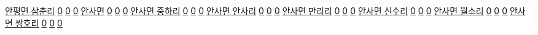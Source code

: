 
  <tr class="item">
    <td><a href="경상북도의성군안평면삼춘리">안평면 삼춘리</a></td>
    <td><a href="경상북도의성군안평면삼춘리">0</a></td>
    <td><a href="경상북도의성군안평면삼춘리">0</a></td>
    <td><a href="경상북도의성군안평면삼춘리">0</a></td>
  </tr>
    

  <tr class="item">
    <td><a href="경상북도의성군안사면">안사면</a></td>
    <td><a href="경상북도의성군안사면">0</a></td>
    <td><a href="경상북도의성군안사면">0</a></td>
    <td><a href="경상북도의성군안사면">0</a></td>
  </tr>
    

  <tr class="item">
    <td><a href="경상북도의성군안사면중하리">안사면 중하리</a></td>
    <td><a href="경상북도의성군안사면중하리">0</a></td>
    <td><a href="경상북도의성군안사면중하리">0</a></td>
    <td><a href="경상북도의성군안사면중하리">0</a></td>
  </tr>
    

  <tr class="item">
    <td><a href="경상북도의성군안사면안사리">안사면 안사리</a></td>
    <td><a href="경상북도의성군안사면안사리">0</a></td>
    <td><a href="경상북도의성군안사면안사리">0</a></td>
    <td><a href="경상북도의성군안사면안사리">0</a></td>
  </tr>
    

  <tr class="item">
    <td><a href="경상북도의성군안사면만리리">안사면 만리리</a></td>
    <td><a href="경상북도의성군안사면만리리">0</a></td>
    <td><a href="경상북도의성군안사면만리리">0</a></td>
    <td><a href="경상북도의성군안사면만리리">0</a></td>
  </tr>
    

  <tr class="item">
    <td><a href="경상북도의성군안사면신수리">안사면 신수리</a></td>
    <td><a href="경상북도의성군안사면신수리">0</a></td>
    <td><a href="경상북도의성군안사면신수리">0</a></td>
    <td><a href="경상북도의성군안사면신수리">0</a></td>
  </tr>
    

  <tr class="item">
    <td><a href="경상북도의성군안사면월소리">안사면 월소리</a></td>
    <td><a href="경상북도의성군안사면월소리">0</a></td>
    <td><a href="경상북도의성군안사면월소리">0</a></td>
    <td><a href="경상북도의성군안사면월소리">0</a></td>
  </tr>
    

  <tr class="item">
    <td><a href="경상북도의성군안사면쌍호리">안사면 쌍호리</a></td>
    <td><a href="경상북도의성군안사면쌍호리">0</a></td>
    <td><a href="경상북도의성군안사면쌍호리">0</a></td>
    <td><a href="경상북도의성군안사면쌍호리">0</a></td>
  </tr>
    


</table>


    